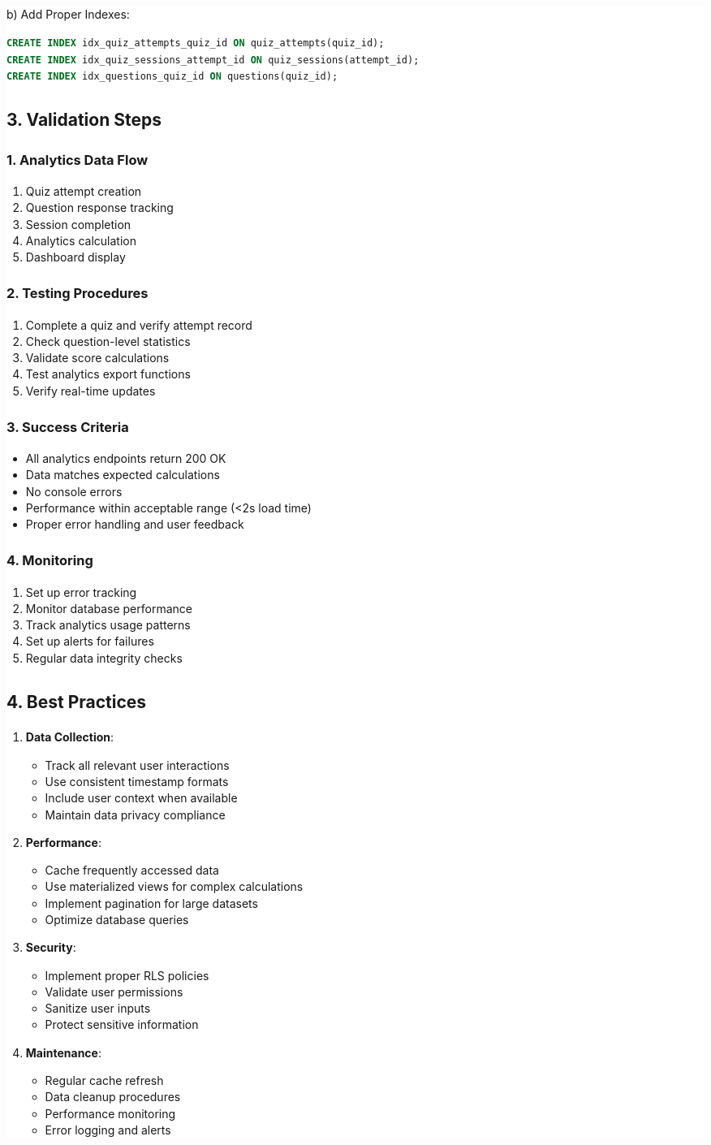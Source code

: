 b) Add Proper Indexes:
```sql
CREATE INDEX idx_quiz_attempts_quiz_id ON quiz_attempts(quiz_id);
CREATE INDEX idx_quiz_sessions_attempt_id ON quiz_sessions(attempt_id);
CREATE INDEX idx_questions_quiz_id ON questions(quiz_id);
```

## 3. Validation Steps

### 1. Analytics Data Flow
1. Quiz attempt creation
2. Question response tracking
3. Session completion
4. Analytics calculation
5. Dashboard display

### 2. Testing Procedures
1. Complete a quiz and verify attempt record
2. Check question-level statistics
3. Validate score calculations
4. Test analytics export functions
5. Verify real-time updates

### 3. Success Criteria
- All analytics endpoints return 200 OK
- Data matches expected calculations
- No console errors
- Performance within acceptable range (<2s load time)
- Proper error handling and user feedback

### 4. Monitoring
1. Set up error tracking
2. Monitor database performance
3. Track analytics usage patterns
4. Set up alerts for failures
5. Regular data integrity checks

## 4. Best Practices

1. **Data Collection**:
   - Track all relevant user interactions
   - Use consistent timestamp formats
   - Include user context when available
   - Maintain data privacy compliance

2. **Performance**:
   - Cache frequently accessed data
   - Use materialized views for complex calculations
   - Implement pagination for large datasets
   - Optimize database queries

3. **Security**:
   - Implement proper RLS policies
   - Validate user permissions
   - Sanitize user inputs
   - Protect sensitive information

4. **Maintenance**:
   - Regular cache refresh
   - Data cleanup procedures
   - Performance monitoring
   - Error logging and alerts